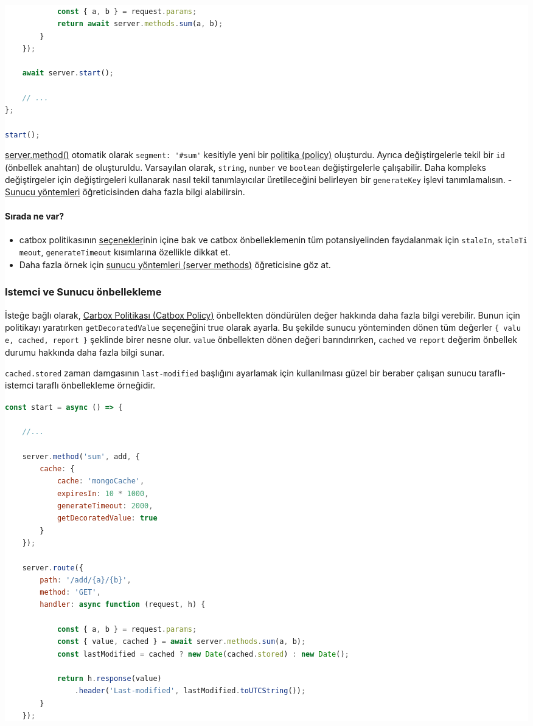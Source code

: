 ```javascript
            const { a, b } = request.params;
            return await server.methods.sum(a, b);
        }
    });

    await server.start();

    // ...
};

start();
```
[server.method()](/api#-servermethodname-method-options) otomatik olarak `segment: '#sum'` kesitiyle yeni bir [politika (policy)](https://github.com/hapijs/catbox#policy) oluşturdu. Ayrıca değiştirgelerle tekil bir `id` (önbellek anahtarı) de oluşturuldu. Varsayılan olarak, `string`, `number` ve `boolean` değiştirgelerle çalışabilir. Daha kompleks değiştirgeler için değiştirgeleri kullanarak nasıl tekil tanımlayıcılar üretileceğini belirleyen bir `generateKey` işlevi tanımlamalısın. - [Sunucu yöntemleri](/tutorials/servermethods) öğreticisinden daha fazla bilgi alabilirsin.

#### Sırada ne var?

* catbox politikasının [seçenekler](https://github.com/hapijs/catbox#policy)inin içine bak ve catbox önbelleklemenin tüm potansiyelinden faydalanmak için `staleIn`, `staleTimeout`, `generateTimeout` kısımlarına özellikle dikkat et.
* Daha fazla örnek için [sunucu yöntemleri (server methods)](http://hapijs.com/tutorials/servermethods) öğreticisine göz at.

### Istemci ve Sunucu önbellekleme

İsteğe bağlı olarak, [Carbox Politikası (Catbox Policy)](https://github.com/hapijs/catbox#policy) önbellekten döndürülen değer hakkında daha fazla bilgi verebilir. Bunun için politikayı yaratırken `getDecoratedValue` seçeneğini true olarak ayarla. Bu şekilde sunucu yönteminden dönen tüm değerler `{ value, cached, report }` şeklinde birer nesne olur. `value` önbellekten dönen değeri barındırırken, `cached` ve `report` değerim önbellek durumu hakkında daha fazla bilgi sunar.

`cached.stored` zaman damgasının `last-modified` başlığını ayarlamak için kullanılması güzel bir beraber çalışan sunucu taraflı-istemci taraflı önbellekleme örneğidir.

```javascript
const start = async () => {

    //...

    server.method('sum', add, {
        cache: {
            cache: 'mongoCache',
            expiresIn: 10 * 1000,
            generateTimeout: 2000,
            getDecoratedValue: true
        }
    });

    server.route({
        path: '/add/{a}/{b}',
        method: 'GET',
        handler: async function (request, h) {

            const { a, b } = request.params;
            const { value, cached } = await server.methods.sum(a, b);
            const lastModified = cached ? new Date(cached.stored) : new Date();

            return h.response(value)
                .header('Last-modified', lastModified.toUTCString());
        }
    });
```